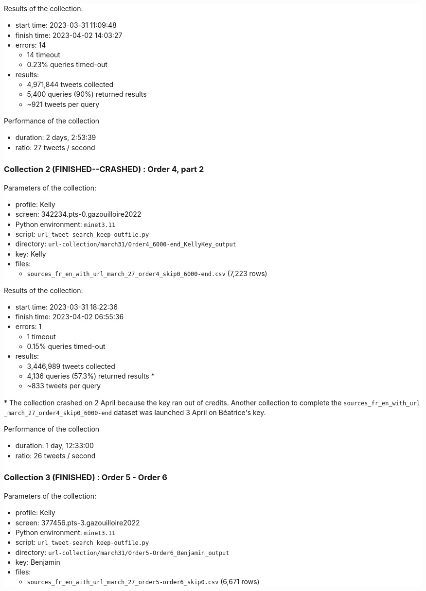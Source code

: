 Results of the collection:

* start time: 2023-03-31 11:09:48
* finish time: 2023-04-02 14:03:27
* errors: 14
  - 14 timeout
  - 0.23% queries timed-out
* results:
  - 4,971,844 tweets collected
  - 5,400 queries (90%) returned results
  - <span dir="">\~</span>921 tweets per query

Performance of the collection

* duration: 2 days, 2:53:39
* ratio: 27 tweets / second

### Collection 2 (FINISHED--CRASHED) : Order 4, part 2

Parameters of the collection:

- profile: Kelly
- screen: 342234.pts-0.gazouilloire2022 
- Python environment: `minet3.11`
- script: `url_tweet-search_keep-outfile.py`
- directory: `url-collection/march31/Order4_6000-end_KellyKey_output`
- key: Kelly
- files:
  * `sources_fr_en_with_url_march_27_order4_skip0_6000-end.csv` (7,223 rows)

Results of the collection:

* start time: 2023-03-31 18:22:36
* finish time: 2023-04-02 06:55:36
* errors: 1
  - 1 timeout
  - 0.15% queries timed-out
* results:
  - 3,446,989 tweets collected
  - 4,136 queries (57.3%) returned results *
  - <span dir="">\~</span>833 tweets per query

\* The collection crashed on 2 April because the key ran out of credits. Another collection to complete the `sources_fr_en_with_url_march_27_order4_skip0_6000-end` dataset was launched 3 April on Béatrice's key.

Performance of the collection

* duration: 1 day, 12:33:00
* ratio: 26 tweets / second

### Collection 3 (FINISHED) : Order 5 - Order 6

Parameters of the collection:

- profile: Kelly
- screen: 377456.pts-3.gazouilloire2022
- Python environment: `minet3.11`
- script: `url_tweet-search_keep-outfile.py`
- directory: `url-collection/march31/Order5-Order6_Benjamin_output`
- key: Benjamin
- files:
  * `sources_fr_en_with_url_march_27_order5-order6_skip0.csv` (6,671 rows)
